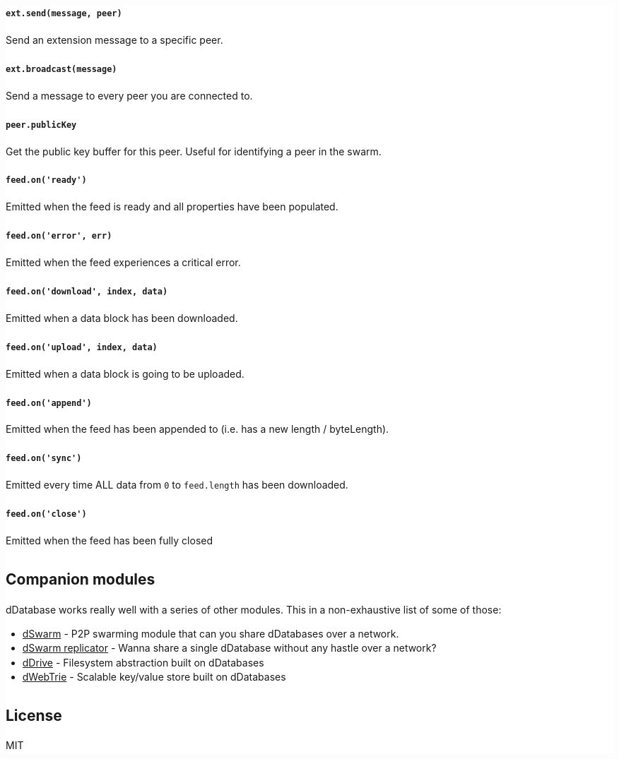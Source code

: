 #### `ext.send(message, peer)`

Send an extension message to a specific peer.

#### `ext.broadcast(message)`

Send a message to every peer you are connected to.

#### `peer.publicKey`

Get the public key buffer for this peer. Useful for identifying a peer in the swarm.

#### `feed.on('ready')`

Emitted when the feed is ready and all properties have been populated.

#### `feed.on('error', err)`

Emitted when the feed experiences a critical error.

#### `feed.on('download', index, data)`

Emitted when a data block has been downloaded.

#### `feed.on('upload', index, data)`

Emitted when a data block is going to be uploaded.

#### `feed.on('append')`

Emitted when the feed has been appended to (i.e. has a new length / byteLength).

#### `feed.on('sync')`

Emitted every time ALL data from `0` to `feed.length` has been downloaded.

#### `feed.on('close')`

Emitted when the feed has been fully closed

## Companion modules

dDatabase works really well with a series of other modules. This in a non-exhaustive list of some of those:

* [dSwarm](https://github.com/dwebprotocol/dwebswarm) - P2P swarming module that can you share dDatabases over a network.
* [dSwarm replicator](https://github.com/dwebprotocol/replicator) - Wanna share a single dDatabase without any hastle over a network?
* [dDrive](https://github.com/dwebprotocol/ddrive) - Filesystem abstraction built on dDatabases
* [dWebTrie](https://github.com/dwebprotocol/dwebtrie) - Scalable key/value store built on dDatabases

## License

MIT